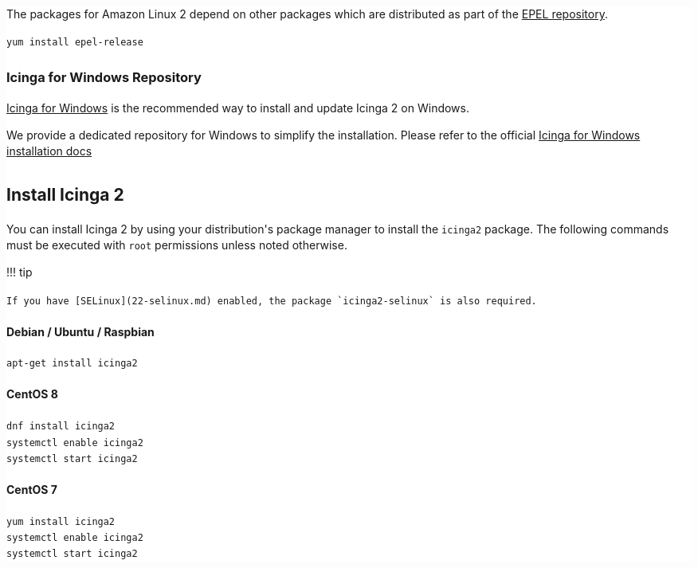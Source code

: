 The packages for Amazon Linux 2 depend on other packages which are distributed
as part of the [EPEL repository](https://fedoraproject.org/wiki/EPEL).

```bash
yum install epel-release
```



### Icinga for Windows Repository <a id="icinga-for-windows-repository"></a>
[Icinga for Windows](https://icinga.com/docs/icinga-for-windows/latest/doc/000-Introduction/) is the recommended
way to install and update Icinga 2 on Windows.

We provide a dedicated repository for Windows to simplify the installation. Please refer to the official
[Icinga for Windows installation docs](https://icinga.com/docs/icinga-for-windows/latest/doc/110-Installation/01-Getting-Started/)


## Install Icinga 2 <a id="installing-icinga2"></a>

You can install Icinga 2 by using your distribution's package manager
to install the `icinga2` package. The following commands must be executed
with `root` permissions unless noted otherwise.


!!! tip

    If you have [SELinux](22-selinux.md) enabled, the package `icinga2-selinux` is also required.




#### Debian / Ubuntu / Raspbian

```bash
apt-get install icinga2
```



#### CentOS 8

```bash
dnf install icinga2
systemctl enable icinga2
systemctl start icinga2
```

#### CentOS 7

```bash
yum install icinga2
systemctl enable icinga2
systemctl start icinga2
```

